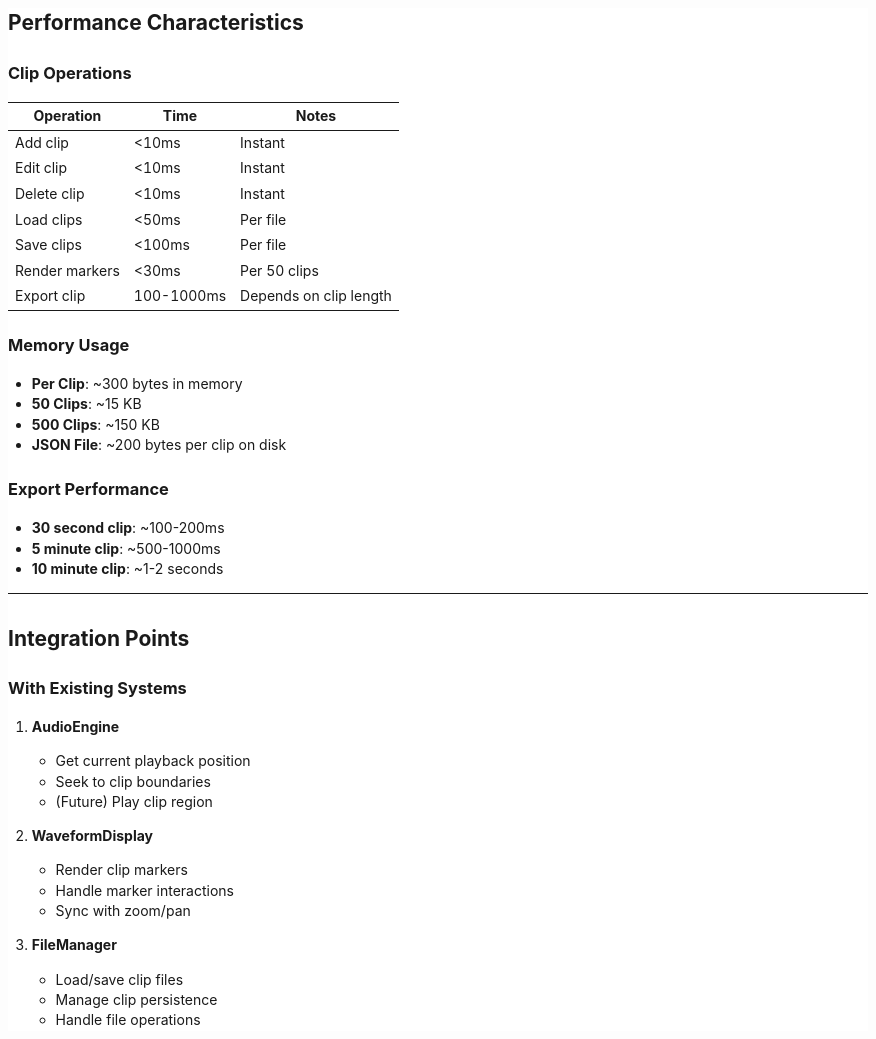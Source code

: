 
## Performance Characteristics

### Clip Operations

| Operation | Time | Notes |
|-----------|------|-------|
| Add clip | <10ms | Instant |
| Edit clip | <10ms | Instant |
| Delete clip | <10ms | Instant |
| Load clips | <50ms | Per file |
| Save clips | <100ms | Per file |
| Render markers | <30ms | Per 50 clips |
| Export clip | 100-1000ms | Depends on clip length |

### Memory Usage

- **Per Clip**: ~300 bytes in memory
- **50 Clips**: ~15 KB
- **500 Clips**: ~150 KB
- **JSON File**: ~200 bytes per clip on disk

### Export Performance

- **30 second clip**: ~100-200ms
- **5 minute clip**: ~500-1000ms
- **10 minute clip**: ~1-2 seconds

---

## Integration Points

### With Existing Systems

1. **AudioEngine**
   - Get current playback position
   - Seek to clip boundaries
   - (Future) Play clip region

2. **WaveformDisplay**
   - Render clip markers
   - Handle marker interactions
   - Sync with zoom/pan

3. **FileManager**
   - Load/save clip files
   - Manage clip persistence
   - Handle file operations
